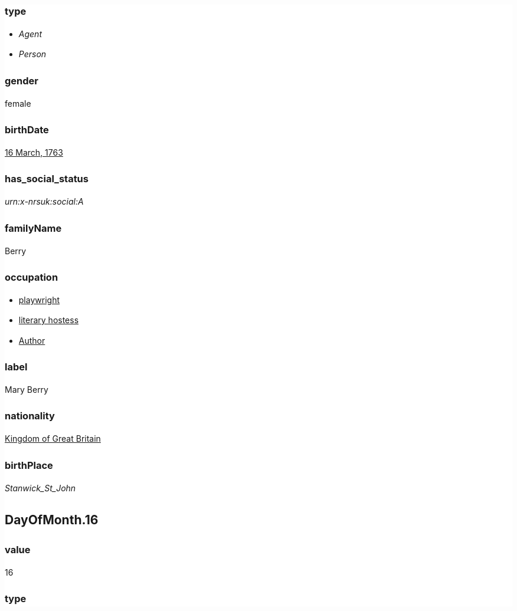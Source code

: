 ### type

 - *Agent*

 - *Person*

### gender


female

### birthDate


[16 March, 1763](#16-March-1763)

### has_social_status


*urn:x-nrsuk:social:A*

### familyName


Berry

### occupation

 - [playwright](#playwright)

 - [literary hostess](#literary-hostess)

 - [Author](#Author)

### label


Mary Berry

### nationality


[Kingdom of Great Britain](#Kingdom-of-Great-Britain)

### birthPlace


*Stanwick_St_John*

## DayOfMonth.16

### value


16

### type
